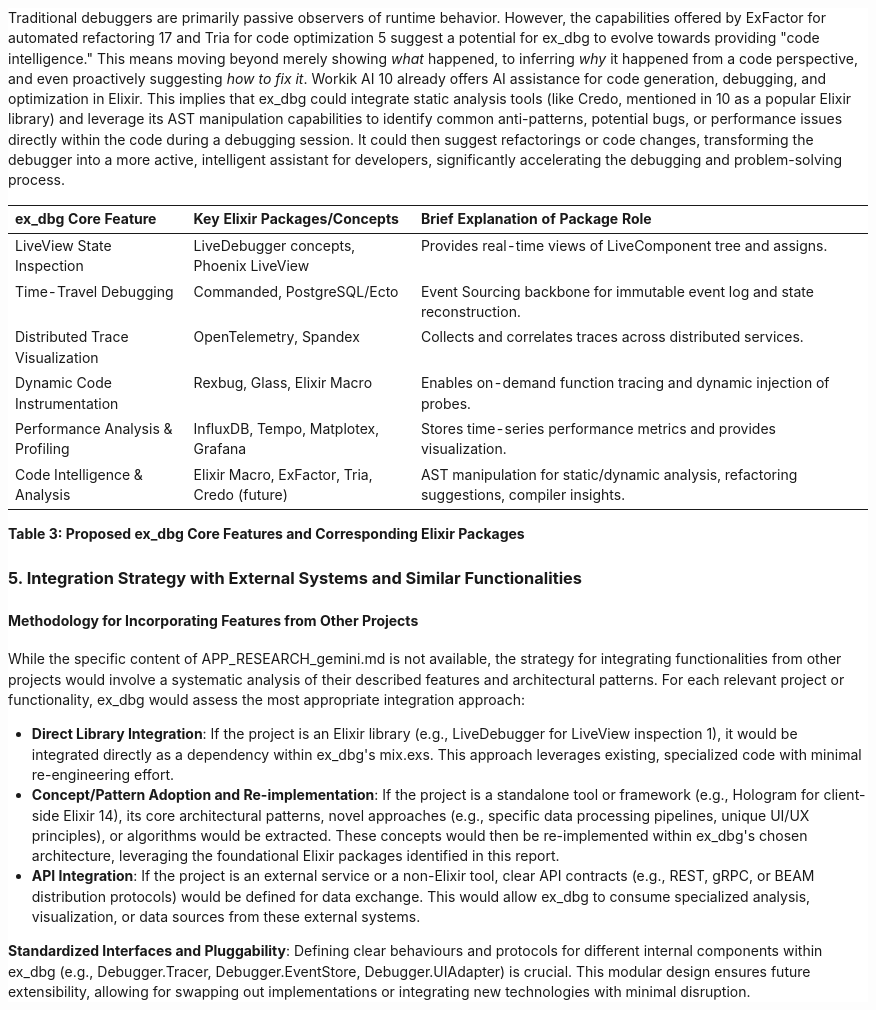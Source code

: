 Traditional debuggers are primarily passive observers of runtime behavior. However, the capabilities offered by ExFactor for automated refactoring 17 and Tria for code optimization 5 suggest a potential for ex\_dbg to evolve towards providing "code intelligence." This means moving beyond merely showing *what* happened, to inferring *why* it happened from a code perspective, and even proactively suggesting *how to fix it*. Workik AI 10 already offers AI assistance for code generation, debugging, and optimization in Elixir. This implies that ex\_dbg could integrate static analysis tools (like Credo, mentioned in 10 as a popular Elixir library) and leverage its AST manipulation capabilities to identify common anti-patterns, potential bugs, or performance issues directly within the code during a debugging session. It could then suggest refactorings or code changes, transforming the debugger into a more active, intelligent assistant for developers, significantly accelerating the debugging and problem-solving process.

| ex\_dbg Core Feature | Key Elixir Packages/Concepts | Brief Explanation of Package Role |
| :---- | :---- | :---- |
| LiveView State Inspection | LiveDebugger concepts, Phoenix LiveView | Provides real-time views of LiveComponent tree and assigns. |
| Time-Travel Debugging | Commanded, PostgreSQL/Ecto | Event Sourcing backbone for immutable event log and state reconstruction. |
| Distributed Trace Visualization | OpenTelemetry, Spandex | Collects and correlates traces across distributed services. |
| Dynamic Code Instrumentation | Rexbug, Glass, Elixir Macro | Enables on-demand function tracing and dynamic injection of probes. |
| Performance Analysis & Profiling | InfluxDB, Tempo, Matplotex, Grafana | Stores time-series performance metrics and provides visualization. |
| Code Intelligence & Analysis | Elixir Macro, ExFactor, Tria, Credo (future) | AST manipulation for static/dynamic analysis, refactoring suggestions, compiler insights. |

**Table 3: Proposed ex\_dbg Core Features and Corresponding Elixir Packages**

### **5\. Integration Strategy with External Systems and Similar Functionalities**

#### **Methodology for Incorporating Features from Other Projects**

While the specific content of APP\_RESEARCH\_gemini.md is not available, the strategy for integrating functionalities from other projects would involve a systematic analysis of their described features and architectural patterns. For each relevant project or functionality, ex\_dbg would assess the most appropriate integration approach:

* **Direct Library Integration**: If the project is an Elixir library (e.g., LiveDebugger for LiveView inspection 1), it would be integrated directly as a dependency within ex\_dbg's mix.exs. This approach leverages existing, specialized code with minimal re-engineering effort.  
* **Concept/Pattern Adoption and Re-implementation**: If the project is a standalone tool or framework (e.g., Hologram for client-side Elixir 14), its core architectural patterns, novel approaches (e.g., specific data processing pipelines, unique UI/UX principles), or algorithms would be extracted. These concepts would then be re-implemented within ex\_dbg's chosen architecture, leveraging the foundational Elixir packages identified in this report.  
* **API Integration**: If the project is an external service or a non-Elixir tool, clear API contracts (e.g., REST, gRPC, or BEAM distribution protocols) would be defined for data exchange. This would allow ex\_dbg to consume specialized analysis, visualization, or data sources from these external systems.

**Standardized Interfaces and Pluggability**: Defining clear behaviours and protocols for different internal components within ex\_dbg (e.g., Debugger.Tracer, Debugger.EventStore, Debugger.UIAdapter) is crucial. This modular design ensures future extensibility, allowing for swapping out implementations or integrating new technologies with minimal disruption.
